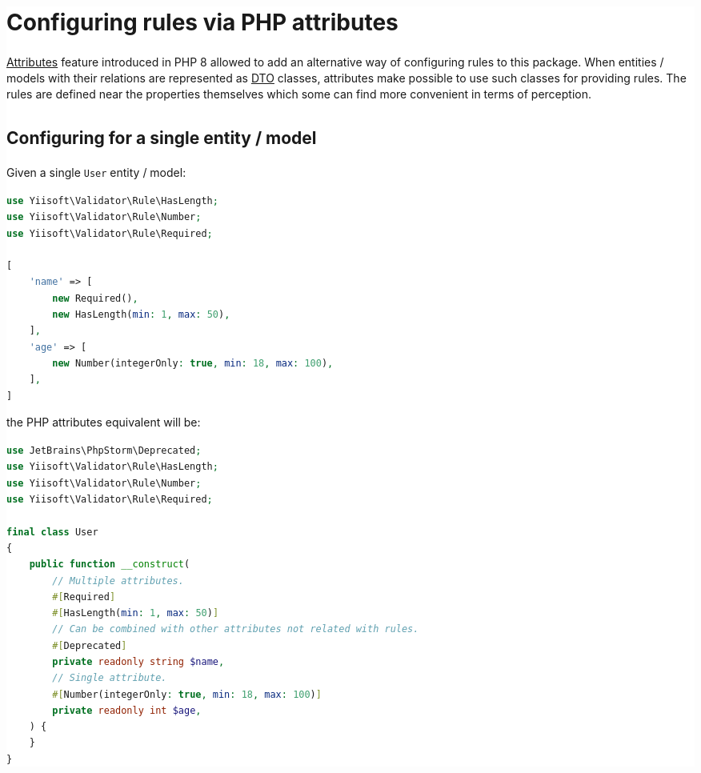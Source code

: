 # Configuring rules via PHP attributes

[Attributes] feature introduced in PHP 8 allowed to add an alternative way of configuring rules to this package. When
entities / models with their relations are represented as [DTO] classes, attributes make possible to use such classes 
for providing rules. The rules are defined near the properties themselves which some can find more convenient in terms
of perception.

## Configuring for a single entity / model

Given a single `User` entity / model:

```php
use Yiisoft\Validator\Rule\HasLength;
use Yiisoft\Validator\Rule\Number;
use Yiisoft\Validator\Rule\Required;

[
    'name' => [
        new Required(),
        new HasLength(min: 1, max: 50),
    ],
    'age' => [
        new Number(integerOnly: true, min: 18, max: 100),
    ],
]
```

the PHP attributes equivalent will be:

```php
use JetBrains\PhpStorm\Deprecated;
use Yiisoft\Validator\Rule\HasLength;
use Yiisoft\Validator\Rule\Number;
use Yiisoft\Validator\Rule\Required;

final class User
{
    public function __construct(
        // Multiple attributes.
        #[Required]
        #[HasLength(min: 1, max: 50)]
        // Can be combined with other attributes not related with rules.
        #[Deprecated]
        private readonly string $name,
        // Single attribute.
        #[Number(integerOnly: true, min: 18, max: 100)]
        private readonly int $age,
    ) {
    }
}
```


[Attributes]: https://www.php.net/manual/en/language.attributes.overview.php
[DTO]: https://en.wikipedia.org/wiki/Data_transfer_object
[constructor property promotion]: https://www.php.net/manual/en/language.oop5.decon.php#language.oop5.decon.constructor.promotion
[readonly properties]: https://www.php.net/manual/en/language.oop5.properties.php#language.oop5.properties.readonly-properties
[Nested]: built-in-rules-nested.md
[Each]: built-in-rules-each.md
[Rector]: https://github.com/rectorphp/rector
[when]: conditional-validation.md#when
[conditional validation]: conditional-validation.md
[Instances]: #instances
[custom rule]: creating-custom-rules.md
[method reference]: built-in-rules-callback.md#for-property